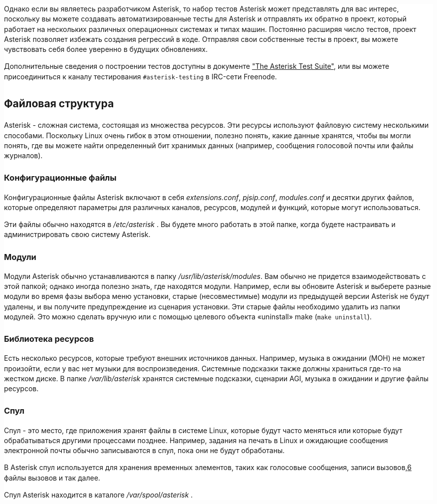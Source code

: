 Однако если вы являетесь разработчиком Asterisk, то набор тестов Asterisk может представлять для вас интерес, поскольку вы можете создавать автоматизированные тесты для Asterisk и отправлять их обратно в проект, который работает на нескольких различных операционных системах и типах машин. Постоянно расширяя число тестов, проект Asterisk позволяет избежать создания регрессий в коде. Отправляя свои собственные тесты в проект, вы можете чувствовать себя более уверенно в будущих обновлениях.

Дополнительные сведения о построении тестов доступны в документе ["The Asterisk Test Suite"](http://bit.ly/14SLEqs), или вы можете присоединиться к каналу тестирования `#asterisk-testing` в IRC-сети Freenode.

## Файловая структура

Asterisk - сложная система, состоящая из множества ресурсов. Эти ресурсы используют файловую систему несколькими способами. Поскольку Linux очень гибок в этом отношении, полезно понять, какие данные хранятся, чтобы вы могли понять, где вы можете найти определенный бит хранимых данных (например, сообщения голосовой почты или файлы журналов).

### Конфигурационные файлы

Конфигурационные файлы Asterisk включают в себя _extensions.conf_, _pjsip.conf_, _modules.conf_ и десятки других файлов, которые определяют параметры для различных каналов, ресурсов, модулей и функций, которые могут использоваться.

Эти файлы обычно находятся в _/etc/asterisk_ . Вы будете много работать в этой папке, когда будете настраивать и администрировать свою систему Asterisk.

### Модули

Модули Asterisk обычно устанавливаются в папку _/usr/lib/asterisk/modules_. Вам обычно не придется взаимодействовать с этой папкой; однако иногда полезно знать, где находятся модули. Например, если вы обновите Asterisk и выберете разные модули во время фазы выбора меню установки, старые (несовместимые) модули из предыдущей версии Asterisk не будут удалены, и вы получите предупреждение из сценария установки. Эти старые файлы необходимо удалить из папки модулей. Это можно сделать вручную или с помощью целевого объекта «uninstall» make  (`make uninstall`).

### Библиотека ресурсов

Есть несколько ресурсов, которые требуют внешних источников данных. Например, музыка в ожидании (MOH) не может произойти, если у вас нет музыки для воспроизведения. Системные подсказки также должны храниться где-то на жестком диске. В папке _/var/lib/asterisk_ хранятся системные подсказки, сценарии AGI, музыка в ожидании и другие файлы ресурсов.

### Спул

Спул - это место, где приложения хранят файлы в системе Linux, которые будут часто меняться или которые будут обрабатываться другими процессами позднее. Например, задания на печать в Linux и ожидающие сообщения электронной почты обычно записываются в спул, пока они не будут обработаны.

В Asterisk спул используется для хранения временных элементов, таких как голосовые сообщения, записи вызовов,[6](https://learning.oreilly.com/library/view/asterisk-the-definitive/9781492031598/ch02.html%22%20/l%20%22idm46178409226312) файлы вызовов и так далее.

Спул Asterisk находится в каталоге _/var/spool/asterisk_ .
